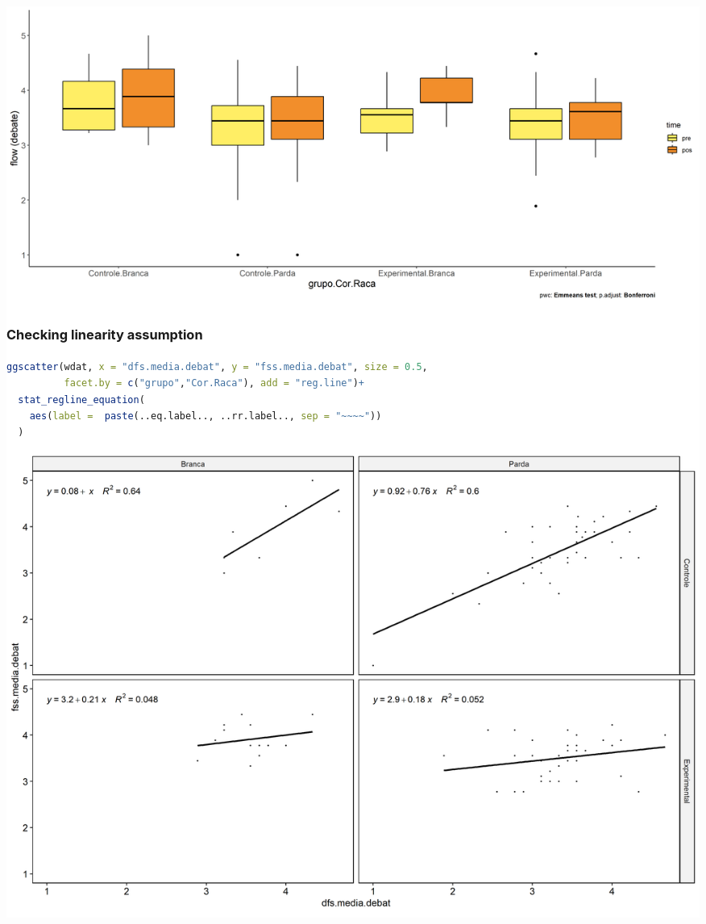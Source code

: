 ![](aov-wordgen-flow.debat-Serie-9-ano_files/figure-gfm/unnamed-chunk-95-1.png)

### Checking linearity assumption

``` r
ggscatter(wdat, x = "dfs.media.debat", y = "fss.media.debat", size = 0.5,
          facet.by = c("grupo","Cor.Raca"), add = "reg.line")+
  stat_regline_equation(
    aes(label =  paste(..eq.label.., ..rr.label.., sep = "~~~~"))
  )
```

![](aov-wordgen-flow.debat-Serie-9-ano_files/figure-gfm/unnamed-chunk-96-1.png)
